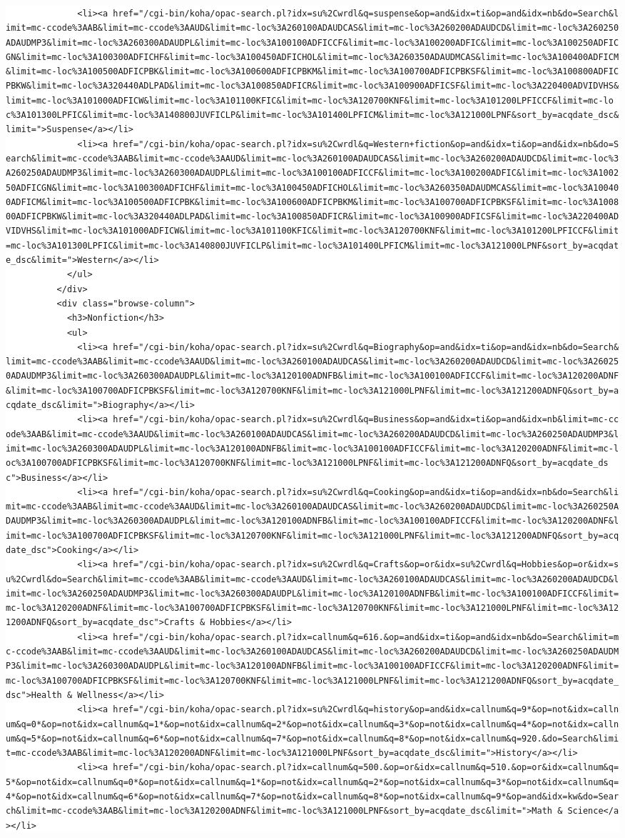                   <li><a href="/cgi-bin/koha/opac-search.pl?idx=su%2Cwrdl&q=suspense&op=and&idx=ti&op=and&idx=nb&do=Search&limit=mc-ccode%3AAB&limit=mc-ccode%3AAUD&limit=mc-loc%3A260100ADAUDCAS&limit=mc-loc%3A260200ADAUDCD&limit=mc-loc%3A260250ADAUDMP3&limit=mc-loc%3A260300ADAUDPL&limit=mc-loc%3A100100ADFICCF&limit=mc-loc%3A100200ADFIC&limit=mc-loc%3A100250ADFICGN&limit=mc-loc%3A100300ADFICHF&limit=mc-loc%3A100450ADFICHOL&limit=mc-loc%3A260350ADAUDMCAS&limit=mc-loc%3A100400ADFICM&limit=mc-loc%3A100500ADFICPBK&limit=mc-loc%3A100600ADFICPBKM&limit=mc-loc%3A100700ADFICPBKSF&limit=mc-loc%3A100800ADFICPBKW&limit=mc-loc%3A320440ADLPAD&limit=mc-loc%3A100850ADFICR&limit=mc-loc%3A100900ADFICSF&limit=mc-loc%3A220400ADVIDVHS&limit=mc-loc%3A101000ADFICW&limit=mc-loc%3A101100KFIC&limit=mc-loc%3A120700KNF&limit=mc-loc%3A101200LPFICCF&limit=mc-loc%3A101300LPFIC&limit=mc-loc%3A140800JUVFICLP&limit=mc-loc%3A101400LPFICM&limit=mc-loc%3A121000LPNF&sort_by=acqdate_dsc&limit=">Suspense</a></li>
                  <li><a href="/cgi-bin/koha/opac-search.pl?idx=su%2Cwrdl&q=Western+fiction&op=and&idx=ti&op=and&idx=nb&do=Search&limit=mc-ccode%3AAB&limit=mc-ccode%3AAUD&limit=mc-loc%3A260100ADAUDCAS&limit=mc-loc%3A260200ADAUDCD&limit=mc-loc%3A260250ADAUDMP3&limit=mc-loc%3A260300ADAUDPL&limit=mc-loc%3A100100ADFICCF&limit=mc-loc%3A100200ADFIC&limit=mc-loc%3A100250ADFICGN&limit=mc-loc%3A100300ADFICHF&limit=mc-loc%3A100450ADFICHOL&limit=mc-loc%3A260350ADAUDMCAS&limit=mc-loc%3A100400ADFICM&limit=mc-loc%3A100500ADFICPBK&limit=mc-loc%3A100600ADFICPBKM&limit=mc-loc%3A100700ADFICPBKSF&limit=mc-loc%3A100800ADFICPBKW&limit=mc-loc%3A320440ADLPAD&limit=mc-loc%3A100850ADFICR&limit=mc-loc%3A100900ADFICSF&limit=mc-loc%3A220400ADVIDVHS&limit=mc-loc%3A101000ADFICW&limit=mc-loc%3A101100KFIC&limit=mc-loc%3A120700KNF&limit=mc-loc%3A101200LPFICCF&limit=mc-loc%3A101300LPFIC&limit=mc-loc%3A140800JUVFICLP&limit=mc-loc%3A101400LPFICM&limit=mc-loc%3A121000LPNF&sort_by=acqdate_dsc&limit=">Western</a></li>
                </ul>
              </div>
              <div class="browse-column">
                <h3>Nonfiction</h3>
                <ul>
                  <li><a href="/cgi-bin/koha/opac-search.pl?idx=su%2Cwrdl&q=Biography&op=and&idx=ti&op=and&idx=nb&do=Search&limit=mc-ccode%3AAB&limit=mc-ccode%3AAUD&limit=mc-loc%3A260100ADAUDCAS&limit=mc-loc%3A260200ADAUDCD&limit=mc-loc%3A260250ADAUDMP3&limit=mc-loc%3A260300ADAUDPL&limit=mc-loc%3A120100ADNFB&limit=mc-loc%3A100100ADFICCF&limit=mc-loc%3A120200ADNF&limit=mc-loc%3A100700ADFICPBKSF&limit=mc-loc%3A120700KNF&limit=mc-loc%3A121000LPNF&limit=mc-loc%3A121200ADNFQ&sort_by=acqdate_dsc&limit=">Biography</a></li>
                  <li><a href="/cgi-bin/koha/opac-search.pl?idx=su%2Cwrdl&q=Business&op=and&idx=ti&op=and&idx=nb&limit=mc-ccode%3AAB&limit=mc-ccode%3AAUD&limit=mc-loc%3A260100ADAUDCAS&limit=mc-loc%3A260200ADAUDCD&limit=mc-loc%3A260250ADAUDMP3&limit=mc-loc%3A260300ADAUDPL&limit=mc-loc%3A120100ADNFB&limit=mc-loc%3A100100ADFICCF&limit=mc-loc%3A120200ADNF&limit=mc-loc%3A100700ADFICPBKSF&limit=mc-loc%3A120700KNF&limit=mc-loc%3A121000LPNF&limit=mc-loc%3A121200ADNFQ&sort_by=acqdate_dsc">Business</a></li>
                  <li><a href="/cgi-bin/koha/opac-search.pl?idx=su%2Cwrdl&q=Cooking&op=and&idx=ti&op=and&idx=nb&do=Search&limit=mc-ccode%3AAB&limit=mc-ccode%3AAUD&limit=mc-loc%3A260100ADAUDCAS&limit=mc-loc%3A260200ADAUDCD&limit=mc-loc%3A260250ADAUDMP3&limit=mc-loc%3A260300ADAUDPL&limit=mc-loc%3A120100ADNFB&limit=mc-loc%3A100100ADFICCF&limit=mc-loc%3A120200ADNF&limit=mc-loc%3A100700ADFICPBKSF&limit=mc-loc%3A120700KNF&limit=mc-loc%3A121000LPNF&limit=mc-loc%3A121200ADNFQ&sort_by=acqdate_dsc">Cooking</a></li>
                  <li><a href="/cgi-bin/koha/opac-search.pl?idx=su%2Cwrdl&q=Crafts&op=or&idx=su%2Cwrdl&q=Hobbies&op=or&idx=su%2Cwrdl&do=Search&limit=mc-ccode%3AAB&limit=mc-ccode%3AAUD&limit=mc-loc%3A260100ADAUDCAS&limit=mc-loc%3A260200ADAUDCD&limit=mc-loc%3A260250ADAUDMP3&limit=mc-loc%3A260300ADAUDPL&limit=mc-loc%3A120100ADNFB&limit=mc-loc%3A100100ADFICCF&limit=mc-loc%3A120200ADNF&limit=mc-loc%3A100700ADFICPBKSF&limit=mc-loc%3A120700KNF&limit=mc-loc%3A121000LPNF&limit=mc-loc%3A121200ADNFQ&sort_by=acqdate_dsc">Crafts & Hobbies</a></li>
                  <li><a href="/cgi-bin/koha/opac-search.pl?idx=callnum&q=616.&op=and&idx=ti&op=and&idx=nb&do=Search&limit=mc-ccode%3AAB&limit=mc-ccode%3AAUD&limit=mc-loc%3A260100ADAUDCAS&limit=mc-loc%3A260200ADAUDCD&limit=mc-loc%3A260250ADAUDMP3&limit=mc-loc%3A260300ADAUDPL&limit=mc-loc%3A120100ADNFB&limit=mc-loc%3A100100ADFICCF&limit=mc-loc%3A120200ADNF&limit=mc-loc%3A100700ADFICPBKSF&limit=mc-loc%3A120700KNF&limit=mc-loc%3A121000LPNF&limit=mc-loc%3A121200ADNFQ&sort_by=acqdate_dsc">Health & Wellness</a></li>
                  <li><a href="/cgi-bin/koha/opac-search.pl?idx=su%2Cwrdl&q=history&op=and&idx=callnum&q=9*&op=not&idx=callnum&q=0*&op=not&idx=callnum&q=1*&op=not&idx=callnum&q=2*&op=not&idx=callnum&q=3*&op=not&idx=callnum&q=4*&op=not&idx=callnum&q=5*&op=not&idx=callnum&q=6*&op=not&idx=callnum&q=7*&op=not&idx=callnum&q=8*&op=not&idx=callnum&q=920.&do=Search&limit=mc-ccode%3AAB&limit=mc-loc%3A120200ADNF&limit=mc-loc%3A121000LPNF&sort_by=acqdate_dsc&limit=">History</a></li>
                  <li><a href="/cgi-bin/koha/opac-search.pl?idx=callnum&q=500.&op=or&idx=callnum&q=510.&op=or&idx=callnum&q=5*&op=not&idx=callnum&q=0*&op=not&idx=callnum&q=1*&op=not&idx=callnum&q=2*&op=not&idx=callnum&q=3*&op=not&idx=callnum&q=4*&op=not&idx=callnum&q=6*&op=not&idx=callnum&q=7*&op=not&idx=callnum&q=8*&op=not&idx=callnum&q=9*&op=and&idx=kw&do=Search&limit=mc-ccode%3AAB&limit=mc-loc%3A120200ADNF&limit=mc-loc%3A121000LPNF&sort_by=acqdate_dsc&limit=">Math & Science</a></li>